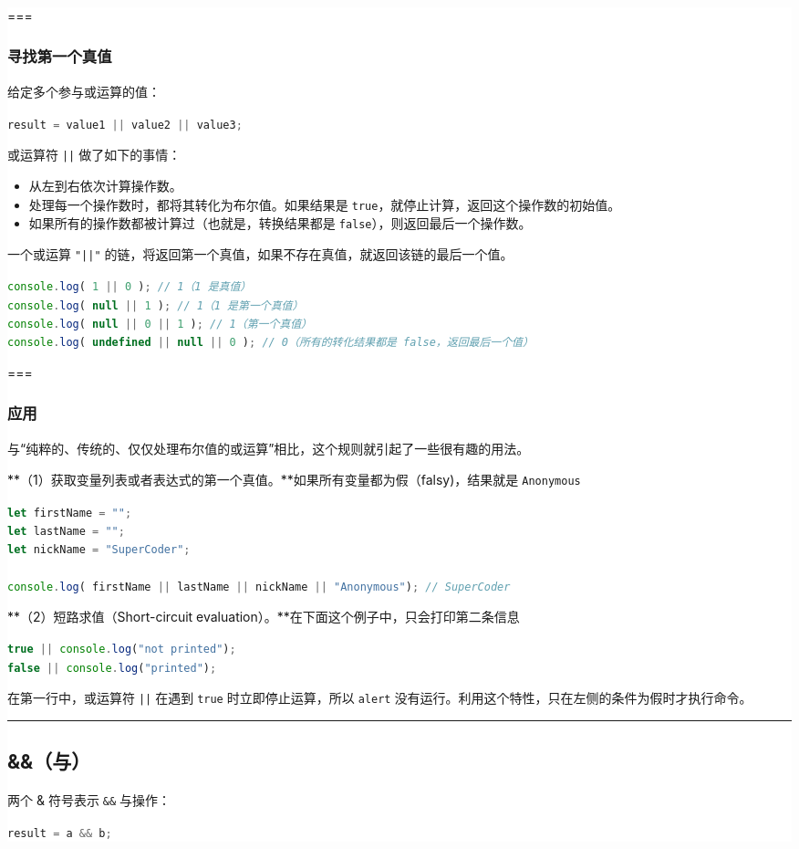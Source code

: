 ===

### 寻找第一个真值

给定多个参与或运算的值：

```javascript
result = value1 || value2 || value3;
```

或运算符 `||` 做了如下的事情：

- 从左到右依次计算操作数。
- 处理每一个操作数时，都将其转化为布尔值。如果结果是 `true`，就停止计算，返回这个操作数的初始值。
- 如果所有的操作数都被计算过（也就是，转换结果都是 `false`），则返回最后一个操作数。

一个或运算 `"||"` 的链，将返回第一个真值，如果不存在真值，就返回该链的最后一个值。

```javascript
console.log( 1 || 0 ); // 1（1 是真值）
console.log( null || 1 ); // 1（1 是第一个真值）
console.log( null || 0 || 1 ); // 1（第一个真值）
console.log( undefined || null || 0 ); // 0（所有的转化结果都是 false，返回最后一个值）
```

===

### 应用

与“纯粹的、传统的、仅仅处理布尔值的或运算”相比，这个规则就引起了一些很有趣的用法。

**（1）获取变量列表或者表达式的第一个真值。**如果所有变量都为假（falsy)，结果就是 `Anonymous`

```javascript
let firstName = "";
let lastName = "";
let nickName = "SuperCoder";

console.log( firstName || lastName || nickName || "Anonymous"); // SuperCoder
```

**（2）短路求值（Short-circuit evaluation）。**在下面这个例子中，只会打印第二条信息

```javascript
true || console.log("not printed");
false || console.log("printed");
```

在第一行中，或运算符 `||` 在遇到 `true` 时立即停止运算，所以 `alert` 没有运行。利用这个特性，只在左侧的条件为假时才执行命令。

---

## &&（与）

两个 & 符号表示 `&&` 与操作：

```javascript
result = a && b;
```
